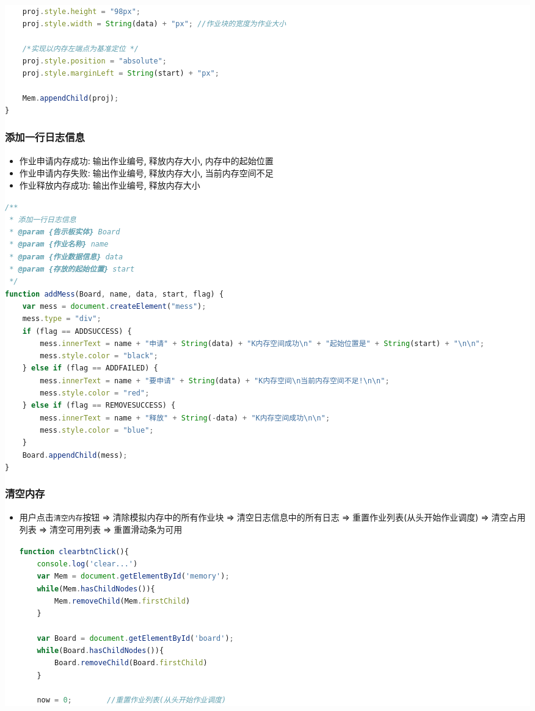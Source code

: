 ```javascript
    proj.style.height = "98px";
    proj.style.width = String(data) + "px"; //作业块的宽度为作业大小

    /*实现以内存左端点为基准定位 */
    proj.style.position = "absolute";
    proj.style.marginLeft = String(start) + "px";

    Mem.appendChild(proj);
}

```

<a name="添加一行日志信息"></a>  

### 添加一行日志信息

- 作业申请内存成功: 输出作业编号, 释放内存大小, 内存中的起始位置
- 作业申请内存失败: 输出作业编号, 释放内存大小, 当前内存空间不足
- 作业释放内存成功: 输出作业编号, 释放内存大小

```javascript
/**
 * 添加一行日志信息
 * @param {告示板实体} Board 
 * @param {作业名称} name 
 * @param {作业数据信息} data 
 * @param {存放的起始位置} start 
 */
function addMess(Board, name, data, start, flag) {
    var mess = document.createElement("mess");
    mess.type = "div";
    if (flag == ADDSUCCESS) {
        mess.innerText = name + "申请" + String(data) + "K内存空间成功\n" + "起始位置是" + String(start) + "\n\n";
        mess.style.color = "black";
    } else if (flag == ADDFAILED) {
        mess.innerText = name + "要申请" + String(data) + "K内存空间\n当前内存空间不足!\n\n";
        mess.style.color = "red";
    } else if (flag == REMOVESUCCESS) {
        mess.innerText = name + "释放" + String(-data) + "K内存空间成功\n\n";
        mess.style.color = "blue";
    }
    Board.appendChild(mess);
}
```

<a name="清空内存"></a>  

### 清空内存

- 用户点击`清空内存`按钮 => 清除模拟内存中的所有作业块 => 清空日志信息中的所有日志 => 重置作业列表(从头开始作业调度) => 清空占用列表 => 清空可用列表 => 重置滑动条为可用

  ```javascript
  function clearbtnClick(){
      console.log('clear...')
      var Mem = document.getElementById('memory');
      while(Mem.hasChildNodes()){
          Mem.removeChild(Mem.firstChild)
      }
  
      var Board = document.getElementById('board');
      while(Board.hasChildNodes()){
          Board.removeChild(Board.firstChild)
      }
  
      now = 0;        //重置作业列表(从头开始作业调度)
  ```
